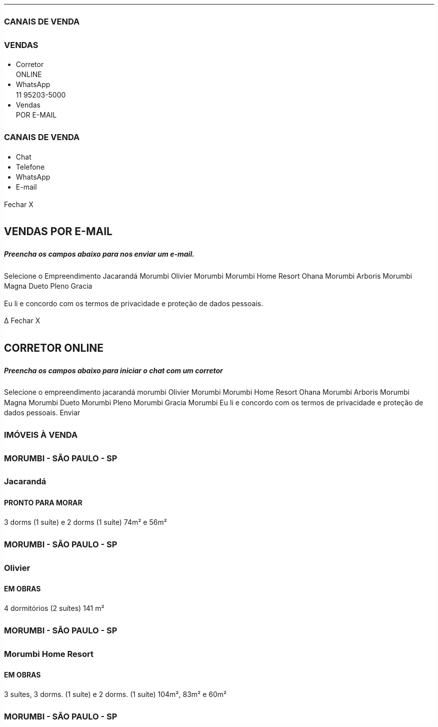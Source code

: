
  *   *   *   * 

### CANAIS DE VENDA
### VENDAS
  * Corretor   
ONLINE
  * WhatsApp   
11 95203-5000
  * Vendas   
POR E-MAIL


### CANAIS DE VENDA
  * Chat
  * Telefone
  * WhatsApp
  * E-mail


Fechar X
## VENDAS POR E-MAIL
##### Preencha os campos abaixo para nos enviar um e-mail.
Selecione o Empreendimento Jacarandá Morumbi Olivier Morumbi Morumbi Home Resort Ohana Morumbi Arboris Morumbi Magna Dueto Pleno Gracia
  

Eu li e concordo com os termos de privacidade e proteção de dados pessoais.  

Δ
Fechar X
## CORRETOR ONLINE
##### Preencha os campos abaixo para iniciar o chat com um corretor
Selecione o empreendimento jacarandá morumbi Olivier Morumbi Morumbi Home Resort Ohana Morumbi Arboris Morumbi Magna Morumbi Dueto Morumbi Pleno Morumbi Gracia Morumbi
Eu li e concordo com os termos de privacidade e proteção de dados pessoais.
Enviar
### IMÓVEIS À VENDA
###  MORUMBI - SÃO PAULO - SP
### Jacarandá
#### PRONTO PARA MORAR
3 dorms (1 suíte) e 2 dorms (1 suíte)
74m² e 56m²
###  MORUMBI - SÃO PAULO - SP
### Olivier
#### EM OBRAS
4 dormitórios (2 suítes)
141 m²
###  MORUMBI - SÃO PAULO - SP
### Morumbi Home Resort
#### EM OBRAS
3 suítes, 3 dorms. (1 suíte) e 2 dorms. (1 suíte)
104m², 83m² e 60m²
###  MORUMBI - SÃO PAULO - SP